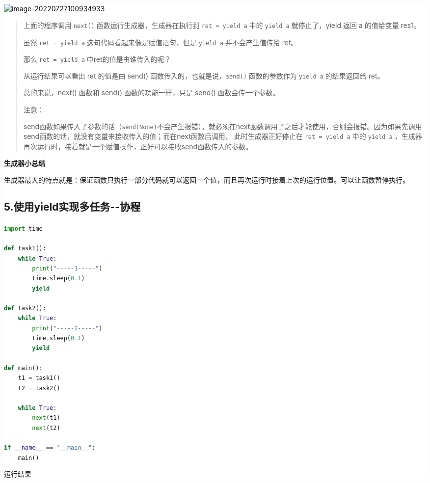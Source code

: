 
![image-20220727100934933](D:\Typora\my_file\图片\image-20220727100934933.png)

> 上面的程序调用 `next()` 函数运行生成器，生成器在执行到 `ret = yield a` 中的 `yield a` 就停止了，yield 返回 a 的值给变量 res1。
>
> 虽然 `ret = yield a` 这句代码看起来像是赋值语句，但是 `yield a` 并不会产生值传给 ret。
>
> 那么 `ret = yield a` 中ret的值是由谁传入的呢？
>
> 从运行结果可以看出 ret 的值是由 send() 函数传入的，也就是说，`send()` 函数的参数作为 `yield a` 的结果返回给 ret。
>
> 总的来说，next() 函数和 send() 函数的功能一样，只是 send() 函数会传一个参数。
>
> 注意：
>
> send函数如果传入了参数的话（`send(None)`不会产生报错），就必须在next函数调用了之后才能使用，否则会报错。因为如果先调用send函数的话，就没有变量来接收传入的值；而在next函数后调用， 此时生成器正好停止在 `ret = yield a` 中的 `yield a` ，生成器再次运行时，接着就是一个赋值操作，正好可以接收send函数传入的参数。

**生成器小总结**

生成器最大的特点就是：保证函数只执行一部分代码就可以返回一个值，而且再次运行时接着上次的运行位置。可以让函数暂停执行。

## 5.使用yield实现多任务--协程

```python
import time

def task1():
    while True:
        print("-----1-----")
        time.sleep(0.1)
        yield

def task2():
    while True:
        print("-----2-----")
        time.sleep(0.1)
        yield

def main():
    t1 = task1()
    t2 = task2()

    while True:
        next(t1)
        next(t2)

if __name__ == "__main__":
    main()
```

运行结果
